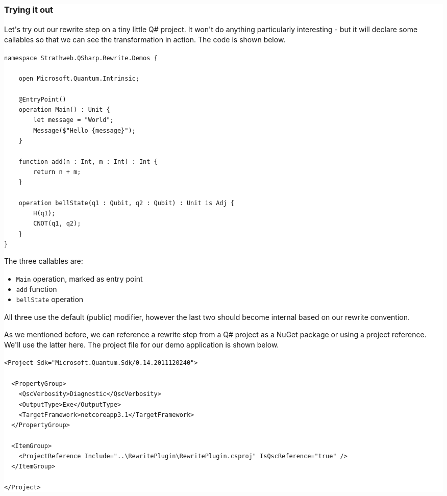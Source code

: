 ### Trying it out

Let's try out our rewrite step on a tiny little Q# project. It won't do anything particularly interesting - but it will declare some callables so that we can see the transformation in action. The code is shown below.

```
namespace Strathweb.QSharp.Rewrite.Demos {
    
    open Microsoft.Quantum.Intrinsic;

    @EntryPoint()
    operation Main() : Unit {
        let message = "World";
        Message($"Hello {message}");
    }

    function add(n : Int, m : Int) : Int {
        return n + m;
    }

    operation bellState(q1 : Qubit, q2 : Qubit) : Unit is Adj {
        H(q1);
        CNOT(q1, q2);
    }
}
```

The three callables are:

 - `Main` operation, marked as entry point
 - `add` function
 - `bellState` operation

All three use the default (public) modifier, however the last two should become internal based on our rewrite convention.

As we mentioned before, we can reference a rewrite step from a Q# project as a NuGet package or using a project reference. We'll use the latter here. The project file for our demo application is shown below.

```
<Project Sdk="Microsoft.Quantum.Sdk/0.14.2011120240">

  <PropertyGroup>
    <QscVerbosity>Diagnostic</QscVerbosity>
    <OutputType>Exe</OutputType>
    <TargetFramework>netcoreapp3.1</TargetFramework>
  </PropertyGroup>

  <ItemGroup>
    <ProjectReference Include="..\RewritePlugin\RewritePlugin.csproj" IsQscReference="true" />
  </ItemGroup>
 
</Project>
```
